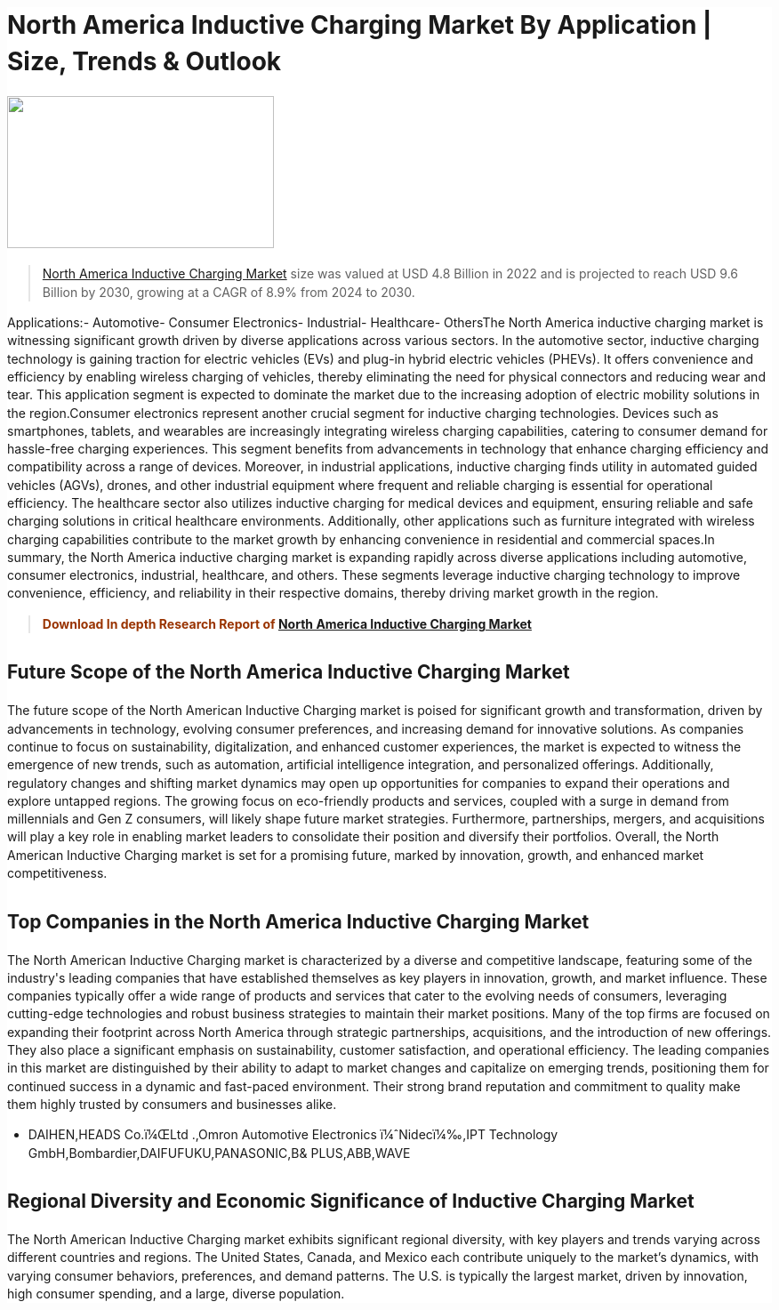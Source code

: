 <p><h1>North America Inductive Charging Market By Application | Size, Trends & Outlook</h1><p><img class="aligncenter size-medium wp-image-105565" src="https://ffe5etoiles.com/wp-content/uploads/2025/01/MST7-300x171.png" alt="" width="300" height="171" /></p><blockquote><p><a href="https://www.verifiedmarketreports.com/download-sample/?rid=560282&utm_source=Github-NA&utm_medium=362" target="_blank">North America Inductive Charging Market</a> size was valued at USD 4.8 Billion in 2022 and is projected to reach USD 9.6 Billion by 2030, growing at a CAGR of 8.9% from 2024 to 2030.</p></blockquote>Applications:- Automotive- Consumer Electronics- Industrial- Healthcare- OthersThe North America inductive charging market is witnessing significant growth driven by diverse applications across various sectors. In the automotive sector, inductive charging technology is gaining traction for electric vehicles (EVs) and plug-in hybrid electric vehicles (PHEVs). It offers convenience and efficiency by enabling wireless charging of vehicles, thereby eliminating the need for physical connectors and reducing wear and tear. This application segment is expected to dominate the market due to the increasing adoption of electric mobility solutions in the region.Consumer electronics represent another crucial segment for inductive charging technologies. Devices such as smartphones, tablets, and wearables are increasingly integrating wireless charging capabilities, catering to consumer demand for hassle-free charging experiences. This segment benefits from advancements in technology that enhance charging efficiency and compatibility across a range of devices. Moreover, in industrial applications, inductive charging finds utility in automated guided vehicles (AGVs), drones, and other industrial equipment where frequent and reliable charging is essential for operational efficiency. The healthcare sector also utilizes inductive charging for medical devices and equipment, ensuring reliable and safe charging solutions in critical healthcare environments. Additionally, other applications such as furniture integrated with wireless charging capabilities contribute to the market growth by enhancing convenience in residential and commercial spaces.In summary, the North America inductive charging market is expanding rapidly across diverse applications including automotive, consumer electronics, industrial, healthcare, and others. These segments leverage inductive charging technology to improve convenience, efficiency, and reliability in their respective domains, thereby driving market growth in the region.</p><blockquote><p><span style="color: #993300;"><strong>Download In depth Research Report of <a href="https://www.verifiedmarketreports.com/download-sample/?rid=560282&utm_source=Github-NA&utm_medium=362">North America Inductive Charging Market</a></strong></span></p></blockquote><h2>Future Scope of the North America Inductive Charging Market</h2><p>The future scope of the North American Inductive Charging market is poised for significant growth and transformation, driven by advancements in technology, evolving consumer preferences, and increasing demand for innovative solutions. As companies continue to focus on sustainability, digitalization, and enhanced customer experiences, the market is expected to witness the emergence of new trends, such as automation, artificial intelligence integration, and personalized offerings. Additionally, regulatory changes and shifting market dynamics may open up opportunities for companies to expand their operations and explore untapped regions. The growing focus on eco-friendly products and services, coupled with a surge in demand from millennials and Gen Z consumers, will likely shape future market strategies. Furthermore, partnerships, mergers, and acquisitions will play a key role in enabling market leaders to consolidate their position and diversify their portfolios. Overall, the North American Inductive Charging market is set for a promising future, marked by innovation, growth, and enhanced market competitiveness.</p><h2>Top Companies in the North America Inductive Charging Market</h2><p>The North American Inductive Charging market is characterized by a diverse and competitive landscape, featuring some of the industry's leading companies that have established themselves as key players in innovation, growth, and market influence. These companies typically offer a wide range of products and services that cater to the evolving needs of consumers, leveraging cutting-edge technologies and robust business strategies to maintain their market positions. Many of the top firms are focused on expanding their footprint across North America through strategic partnerships, acquisitions, and the introduction of new offerings. They also place a significant emphasis on sustainability, customer satisfaction, and operational efficiency. The leading companies in this market are distinguished by their ability to adapt to market changes and capitalize on emerging trends, positioning them for continued success in a dynamic and fast-paced environment. Their strong brand reputation and commitment to quality make them highly trusted by consumers and businesses alike.</p><p><ul><li>DAIHEN,HEADS Co.ï¼ŒLtd .,Omron Automotive Electronics ï¼ˆNidecï¼‰,IPT Technology GmbH,Bombardier,DAIFUFUKU,PANASONIC,B& PLUS,ABB,WAVE</li></ul></p><h2>Regional Diversity and Economic Significance of Inductive Charging Market</h2><p>The North American Inductive Charging market exhibits significant regional diversity, with key players and trends varying across different countries and regions. The United States, Canada, and Mexico each contribute uniquely to the market’s dynamics, with varying consumer behaviors, preferences, and demand patterns. The U.S. is typically the largest market, driven by innovation, high consumer spending, and a large, diverse population.